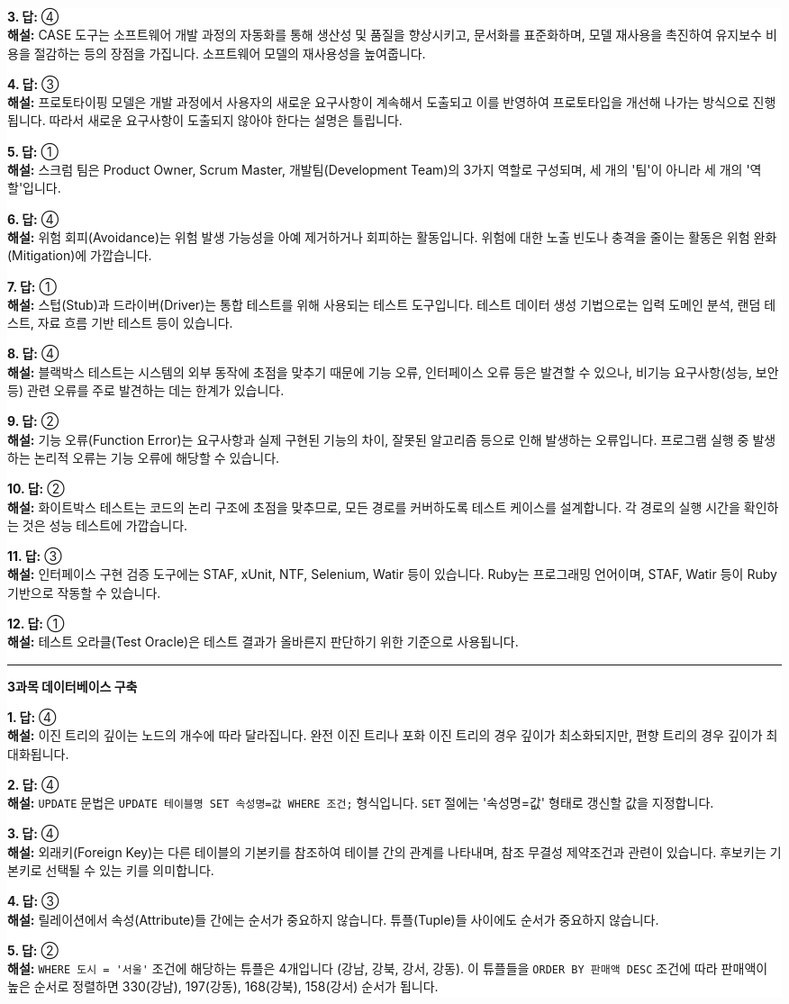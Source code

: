 **3. 답:** ④  
**해설:** CASE 도구는 소프트웨어 개발 과정의 자동화를 통해 생산성 및 품질을 향상시키고, 문서화를 표준화하며, 모델 재사용을 촉진하여 유지보수 비용을 절감하는 등의 장점을 가집니다. 소프트웨어 모델의 재사용성을 높여줍니다.  

**4. 답:** ③  
**해설:** 프로토타이핑 모델은 개발 과정에서 사용자의 새로운 요구사항이 계속해서 도출되고 이를 반영하여 프로토타입을 개선해 나가는 방식으로 진행됩니다. 따라서 새로운 요구사항이 도출되지 않아야 한다는 설명은 틀립니다.  

**5. 답:** ①  
**해설:** 스크럼 팀은 Product Owner, Scrum Master, 개발팀(Development Team)의 3가지 역할로 구성되며, 세 개의 '팀'이 아니라 세 개의 '역할'입니다.  

**6. 답:** ④  
**해설:** 위험 회피(Avoidance)는 위험 발생 가능성을 아예 제거하거나 회피하는 활동입니다. 위험에 대한 노출 빈도나 충격을 줄이는 활동은 위험 완화(Mitigation)에 가깝습니다.  

**7. 답:** ①  
**해설:** 스텁(Stub)과 드라이버(Driver)는 통합 테스트를 위해 사용되는 테스트 도구입니다. 테스트 데이터 생성 기법으로는 입력 도메인 분석, 랜덤 테스트, 자료 흐름 기반 테스트 등이 있습니다.  

**8. 답:** ④  
**해설:** 블랙박스 테스트는 시스템의 외부 동작에 초점을 맞추기 때문에 기능 오류, 인터페이스 오류 등은 발견할 수 있으나, 비기능 요구사항(성능, 보안 등) 관련 오류를 주로 발견하는 데는 한계가 있습니다.  

**9. 답:** ②  
**해설:** 기능 오류(Function Error)는 요구사항과 실제 구현된 기능의 차이, 잘못된 알고리즘 등으로 인해 발생하는 오류입니다. 프로그램 실행 중 발생하는 논리적 오류는 기능 오류에 해당할 수 있습니다.  

**10. 답:** ②  
**해설:** 화이트박스 테스트는 코드의 논리 구조에 초점을 맞추므로, 모든 경로를 커버하도록 테스트 케이스를 설계합니다. 각 경로의 실행 시간을 확인하는 것은 성능 테스트에 가깝습니다.  

**11. 답:** ③  
**해설:** 인터페이스 구현 검증 도구에는 STAF, xUnit, NTF, Selenium, Watir 등이 있습니다. Ruby는 프로그래밍 언어이며, STAF, Watir 등이 Ruby 기반으로 작동할 수 있습니다.  

**12. 답:** ①  
**해설:** 테스트 오라클(Test Oracle)은 테스트 결과가 올바른지 판단하기 위한 기준으로 사용됩니다.  

---

**3과목 데이터베이스 구축**

**1. 답:** ④  
**해설:** 이진 트리의 깊이는 노드의 개수에 따라 달라집니다. 완전 이진 트리나 포화 이진 트리의 경우 깊이가 최소화되지만, 편향 트리의 경우 깊이가 최대화됩니다.  

**2. 답:** ④  
**해설:** `UPDATE` 문법은 `UPDATE 테이블명 SET 속성명=값 WHERE 조건;` 형식입니다. `SET` 절에는 '속성명=값' 형태로 갱신할 값을 지정합니다.  

**3. 답:** ④  
**해설:** 외래키(Foreign Key)는 다른 테이블의 기본키를 참조하여 테이블 간의 관계를 나타내며, 참조 무결성 제약조건과 관련이 있습니다. 후보키는 기본키로 선택될 수 있는 키를 의미합니다.  

**4. 답:** ③  
**해설:** 릴레이션에서 속성(Attribute)들 간에는 순서가 중요하지 않습니다. 튜플(Tuple)들 사이에도 순서가 중요하지 않습니다.  

**5. 답:** ②  
**해설:** `WHERE 도시 = '서울'` 조건에 해당하는 튜플은 4개입니다 (강남, 강북, 강서, 강동). 이 튜플들을 `ORDER BY 판매액 DESC` 조건에 따라 판매액이 높은 순서로 정렬하면 330(강남), 197(강동), 168(강북), 158(강서) 순서가 됩니다.  
